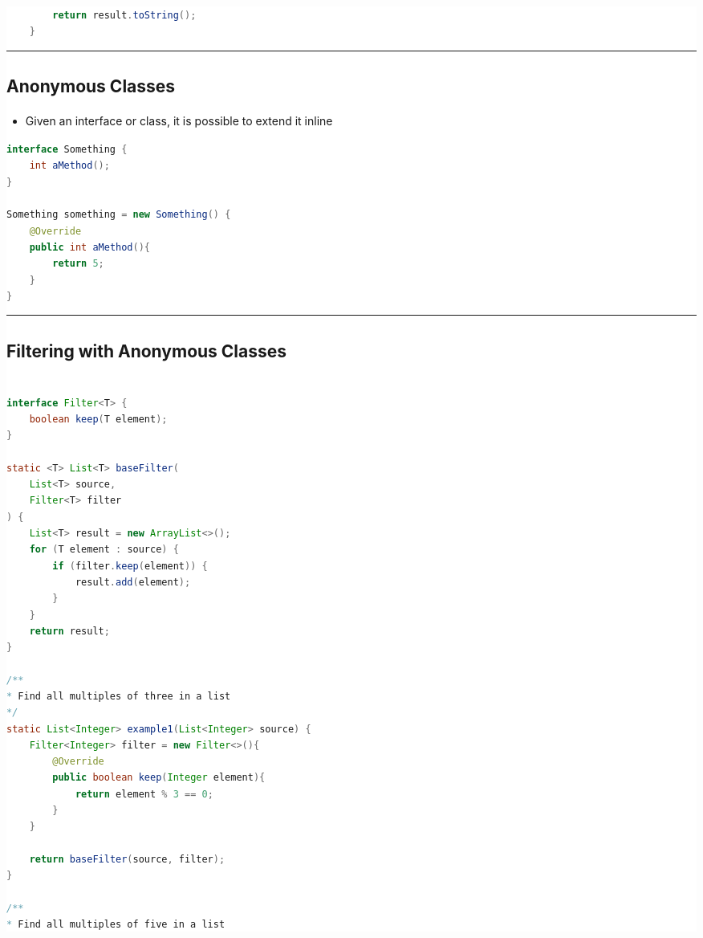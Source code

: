 ```java
        return result.toString();
    }

```
---
## Anonymous Classes

- Given an interface or class, it is possible to extend it
  inline

```java
interface Something {
    int aMethod();
}

Something something = new Something() {
    @Override
    public int aMethod(){
        return 5;
    }
}

```

----

## Filtering with Anonymous Classes

```java
    
interface Filter<T> {
    boolean keep(T element);
}

static <T> List<T> baseFilter(
    List<T> source, 
    Filter<T> filter
) {
    List<T> result = new ArrayList<>();
    for (T element : source) {
        if (filter.keep(element)) {
            result.add(element);
        }
    }
    return result;
}

/**
* Find all multiples of three in a list
*/
static List<Integer> example1(List<Integer> source) {
    Filter<Integer> filter = new Filter<>(){
        @Override
        public boolean keep(Integer element){
            return element % 3 == 0;
        }
    }

    return baseFilter(source, filter);
}

/**
* Find all multiples of five in a list
```